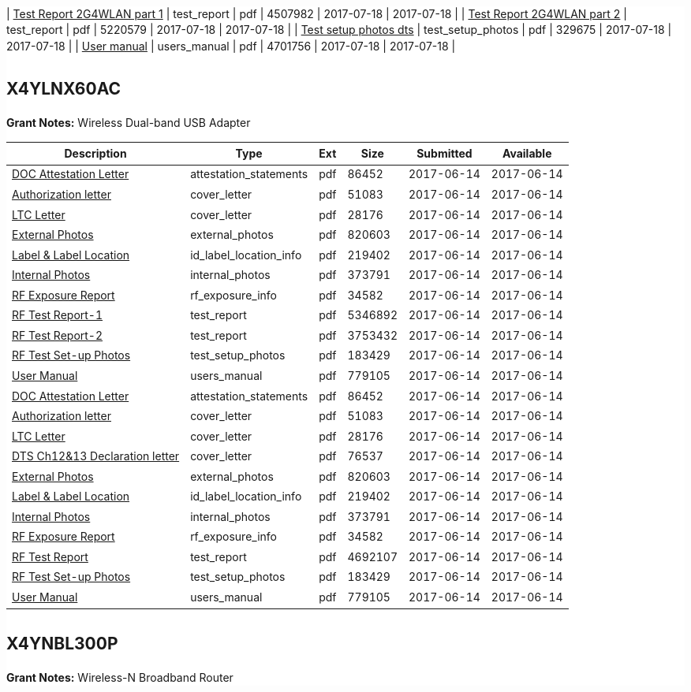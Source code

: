 | [Test Report 2G4WLAN part 1](X4YSPRX201W/3648b4ede36887c1b1491a73d540d1aa/3468919.pdf) | test_report | pdf | 4507982 | 2017-07-18 | 2017-07-18 |
| [Test Report 2G4WLAN part 2](X4YSPRX201W/3648b4ede36887c1b1491a73d540d1aa/3468921.pdf) | test_report | pdf | 5220579 | 2017-07-18 | 2017-07-18 |
| [Test setup photos dts](X4YSPRX201W/3648b4ede36887c1b1491a73d540d1aa/3468922.pdf) | test_setup_photos | pdf | 329675 | 2017-07-18 | 2017-07-18 |
| [User manual](X4YSPRX201W/3648b4ede36887c1b1491a73d540d1aa/3468923.pdf) | users_manual | pdf | 4701756 | 2017-07-18 | 2017-07-18 |
## X4YLNX60AC
**Grant Notes:** Wireless Dual-band USB Adapter

| Description | Type | Ext | Size | Submitted | Available |
| ----------- | ---- | --- | ---- | --------- | --------- |
| [DOC Attestation Letter](X4YLNX60AC/5d392302a31df8258682b6f68be0e232/3425270.pdf) | attestation_statements | pdf | 86452 | 2017-06-14 | 2017-06-14 |
| [Authorization letter](X4YLNX60AC/5d392302a31df8258682b6f68be0e232/3425272.pdf) | cover_letter | pdf | 51083 | 2017-06-14 | 2017-06-14 |
| [LTC Letter](X4YLNX60AC/5d392302a31df8258682b6f68be0e232/3425273.pdf) | cover_letter | pdf | 28176 | 2017-06-14 | 2017-06-14 |
| [External Photos](X4YLNX60AC/5d392302a31df8258682b6f68be0e232/3425275.pdf) | external_photos | pdf | 820603 | 2017-06-14 | 2017-06-14 |
| [Label & Label Location](X4YLNX60AC/5d392302a31df8258682b6f68be0e232/3425276.pdf) | id_label_location_info | pdf | 219402 | 2017-06-14 | 2017-06-14 |
| [Internal Photos](X4YLNX60AC/5d392302a31df8258682b6f68be0e232/3425277.pdf) | internal_photos | pdf | 373791 | 2017-06-14 | 2017-06-14 |
| [RF Exposure Report](X4YLNX60AC/5d392302a31df8258682b6f68be0e232/3425279.pdf) | rf_exposure_info | pdf | 34582 | 2017-06-14 | 2017-06-14 |
| [RF Test Report-1](X4YLNX60AC/5d392302a31df8258682b6f68be0e232/3425296.pdf) | test_report | pdf | 5346892 | 2017-06-14 | 2017-06-14 |
| [RF Test Report-2](X4YLNX60AC/5d392302a31df8258682b6f68be0e232/3425297.pdf) | test_report | pdf | 3753432 | 2017-06-14 | 2017-06-14 |
| [RF Test Set-up Photos](X4YLNX60AC/5d392302a31df8258682b6f68be0e232/3425295.pdf) | test_setup_photos | pdf | 183429 | 2017-06-14 | 2017-06-14 |
| [User Manual](X4YLNX60AC/5d392302a31df8258682b6f68be0e232/3425281.pdf) | users_manual | pdf | 779105 | 2017-06-14 | 2017-06-14 |
| [DOC Attestation Letter](X4YLNX60AC/61dc54ca7ad9cf52b55dac5a0f36ed4e/3425270.pdf) | attestation_statements | pdf | 86452 | 2017-06-14 | 2017-06-14 |
| [Authorization letter](X4YLNX60AC/61dc54ca7ad9cf52b55dac5a0f36ed4e/3425272.pdf) | cover_letter | pdf | 51083 | 2017-06-14 | 2017-06-14 |
| [LTC Letter](X4YLNX60AC/61dc54ca7ad9cf52b55dac5a0f36ed4e/3425273.pdf) | cover_letter | pdf | 28176 | 2017-06-14 | 2017-06-14 |
| [DTS Ch12&13 Declaration letter](X4YLNX60AC/61dc54ca7ad9cf52b55dac5a0f36ed4e/3425274.pdf) | cover_letter | pdf | 76537 | 2017-06-14 | 2017-06-14 |
| [External Photos](X4YLNX60AC/61dc54ca7ad9cf52b55dac5a0f36ed4e/3425275.pdf) | external_photos | pdf | 820603 | 2017-06-14 | 2017-06-14 |
| [Label & Label Location](X4YLNX60AC/61dc54ca7ad9cf52b55dac5a0f36ed4e/3425276.pdf) | id_label_location_info | pdf | 219402 | 2017-06-14 | 2017-06-14 |
| [Internal Photos](X4YLNX60AC/61dc54ca7ad9cf52b55dac5a0f36ed4e/3425277.pdf) | internal_photos | pdf | 373791 | 2017-06-14 | 2017-06-14 |
| [RF Exposure Report](X4YLNX60AC/61dc54ca7ad9cf52b55dac5a0f36ed4e/3425279.pdf) | rf_exposure_info | pdf | 34582 | 2017-06-14 | 2017-06-14 |
| [RF Test Report](X4YLNX60AC/61dc54ca7ad9cf52b55dac5a0f36ed4e/3425294.pdf) | test_report | pdf | 4692107 | 2017-06-14 | 2017-06-14 |
| [RF Test Set-up Photos](X4YLNX60AC/61dc54ca7ad9cf52b55dac5a0f36ed4e/3425295.pdf) | test_setup_photos | pdf | 183429 | 2017-06-14 | 2017-06-14 |
| [User Manual](X4YLNX60AC/61dc54ca7ad9cf52b55dac5a0f36ed4e/3425281.pdf) | users_manual | pdf | 779105 | 2017-06-14 | 2017-06-14 |
## X4YNBL300P
**Grant Notes:** Wireless-N Broadband Router

